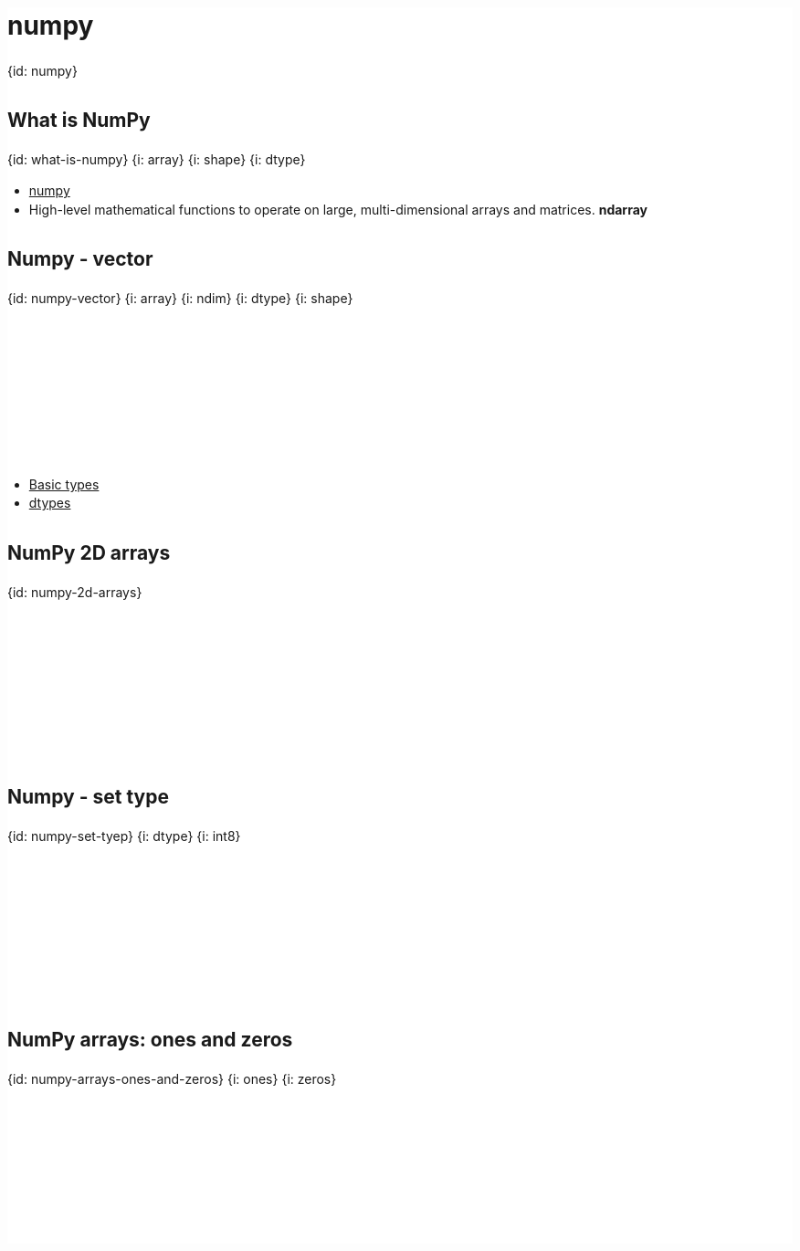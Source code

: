 # numpy
{id: numpy}

## What is NumPy
{id: what-is-numpy}
{i: array}
{i: shape}
{i: dtype}

* [numpy](http://www.numpy.org/)
* High-level mathematical functions to operate on large, multi-dimensional arrays and matrices. **ndarray**


## Numpy - vector
{id: numpy-vector}
{i: array}
{i: ndim}
{i: dtype}
{i: shape}

![](examples/numpy/array.py)

* [Basic types](https://docs.scipy.org/doc/numpy/user/basics.types.html)
* [dtypes](https://docs.scipy.org/doc/numpy-1.9.3/reference/arrays.dtypes.html)


## NumPy 2D arrays
{id: numpy-2d-arrays}

![](examples/numpy/2darray.py)


## Numpy - set type
{id: numpy-set-tyep}
{i: dtype}
{i: int8}

![](examples/numpy/set_type.py)


## NumPy arrays: ones and zeros
{id: numpy-arrays-ones-and-zeros}
{i: ones}
{i: zeros}

![](examples/numpy/ones_and_zeros.py)

